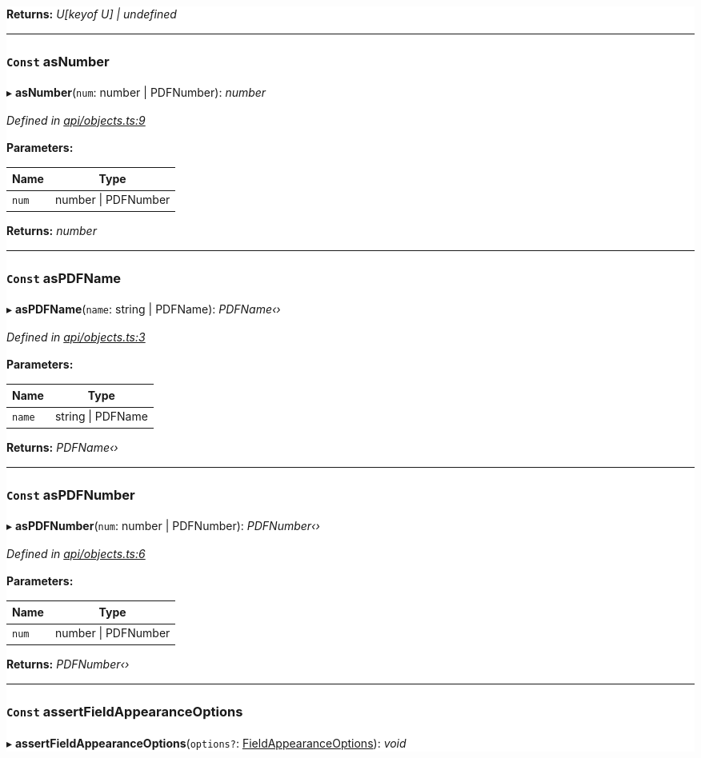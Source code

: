 **Returns:** *U[keyof U] | undefined*

___

### `Const` asNumber

▸ **asNumber**(`num`: number | PDFNumber): *number*

*Defined in [api/objects.ts:9](https://github.com/Hopding/pdf-lib/blob/d213f92/src/api/objects.ts#L9)*

**Parameters:**

Name | Type |
------ | ------ |
`num` | number &#124; PDFNumber |

**Returns:** *number*

___

### `Const` asPDFName

▸ **asPDFName**(`name`: string | PDFName): *PDFName‹›*

*Defined in [api/objects.ts:3](https://github.com/Hopding/pdf-lib/blob/d213f92/src/api/objects.ts#L3)*

**Parameters:**

Name | Type |
------ | ------ |
`name` | string &#124; PDFName |

**Returns:** *PDFName‹›*

___

### `Const` asPDFNumber

▸ **asPDFNumber**(`num`: number | PDFNumber): *PDFNumber‹›*

*Defined in [api/objects.ts:6](https://github.com/Hopding/pdf-lib/blob/d213f92/src/api/objects.ts#L6)*

**Parameters:**

Name | Type |
------ | ------ |
`num` | number &#124; PDFNumber |

**Returns:** *PDFNumber‹›*

___

### `Const` assertFieldAppearanceOptions

▸ **assertFieldAppearanceOptions**(`options?`: [FieldAppearanceOptions](interfaces/fieldappearanceoptions.md)): *void*
